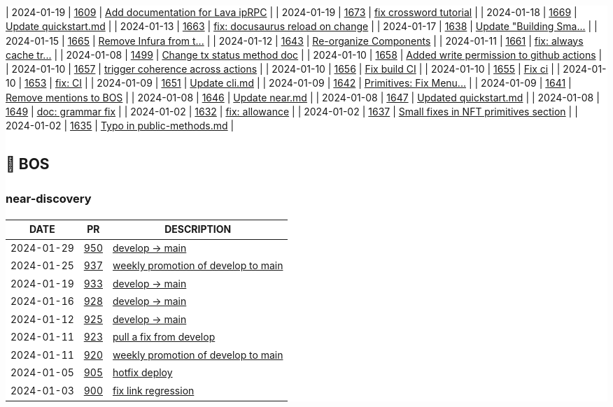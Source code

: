 | 2024-01-19 | [1609](https://github.com/near/docs/pull/1609) | [Add documentation for Lava ipRPC](https://github.com/near/docs/pull/1609) |
| 2024-01-19 | [1673](https://github.com/near/docs/pull/1673) | [fix crossword tutorial](https://github.com/near/docs/pull/1673) |
| 2024-01-18 | [1669](https://github.com/near/docs/pull/1669) | [Update quickstart.md](https://github.com/near/docs/pull/1669) |
| 2024-01-13 | [1663](https://github.com/near/docs/pull/1663) | [fix: docusaurus reload on change](https://github.com/near/docs/pull/1663) |
| 2024-01-17 | [1638](https://github.com/near/docs/pull/1638) | [Update "Building Sma...](https://github.com/near/docs/pull/1638) |
| 2024-01-15 | [1665](https://github.com/near/docs/pull/1665) | [Remove Infura from t...](https://github.com/near/docs/pull/1665) |
| 2024-01-12 | [1643](https://github.com/near/docs/pull/1643) | [Re-organize Components](https://github.com/near/docs/pull/1643) |
| 2024-01-11 | [1661](https://github.com/near/docs/pull/1661) | [fix: always cache tr...](https://github.com/near/docs/pull/1661) |
| 2024-01-08 | [1499](https://github.com/near/docs/pull/1499) | [Change tx status method doc](https://github.com/near/docs/pull/1499) |
| 2024-01-10 | [1658](https://github.com/near/docs/pull/1658) | [Added write permission to github actions](https://github.com/near/docs/pull/1658) |
| 2024-01-10 | [1657](https://github.com/near/docs/pull/1657) | [trigger coherence across actions](https://github.com/near/docs/pull/1657) |
| 2024-01-10 | [1656](https://github.com/near/docs/pull/1656) | [Fix build CI](https://github.com/near/docs/pull/1656) |
| 2024-01-10 | [1655](https://github.com/near/docs/pull/1655) | [Fix ci](https://github.com/near/docs/pull/1655) |
| 2024-01-10 | [1653](https://github.com/near/docs/pull/1653) | [fix: CI](https://github.com/near/docs/pull/1653) |
| 2024-01-09 | [1651](https://github.com/near/docs/pull/1651) | [Update cli.md](https://github.com/near/docs/pull/1651) |
| 2024-01-09 | [1642](https://github.com/near/docs/pull/1642) | [Primitives: Fix Menu...](https://github.com/near/docs/pull/1642) |
| 2024-01-09 | [1641](https://github.com/near/docs/pull/1641) | [Remove mentions to BOS](https://github.com/near/docs/pull/1641) |
| 2024-01-08 | [1646](https://github.com/near/docs/pull/1646) | [Update near.md](https://github.com/near/docs/pull/1646) |
| 2024-01-08 | [1647](https://github.com/near/docs/pull/1647) | [Updated quickstart.md](https://github.com/near/docs/pull/1647) |
| 2024-01-08 | [1649](https://github.com/near/docs/pull/1649) | [doc: grammar fix](https://github.com/near/docs/pull/1649) |
| 2024-01-02 | [1632](https://github.com/near/docs/pull/1632) | [fix: allowance](https://github.com/near/docs/pull/1632) |
| 2024-01-02 | [1637](https://github.com/near/docs/pull/1637) | [Small fixes in NFT primitives section](https://github.com/near/docs/pull/1637) |
| 2024-01-02 | [1635](https://github.com/near/docs/pull/1635) | [Typo in public-methods.md](https://github.com/near/docs/pull/1635) |

## 🚀 BOS

### near-discovery

| DATE | PR | DESCRIPTION |
| --- | --- | --- |
| 2024-01-29 | [950](https://github.com/near/near-discovery/pull/950) | [develop -> main](https://github.com/near/near-discovery/pull/950) |
| 2024-01-25 | [937](https://github.com/near/near-discovery/pull/937) | [weekly promotion of develop to main](https://github.com/near/near-discovery/pull/937) |
| 2024-01-19 | [933](https://github.com/near/near-discovery/pull/933) | [develop -> main](https://github.com/near/near-discovery/pull/933) |
| 2024-01-16 | [928](https://github.com/near/near-discovery/pull/928) | [develop -> main](https://github.com/near/near-discovery/pull/928) |
| 2024-01-12 | [925](https://github.com/near/near-discovery/pull/925) | [develop -> main](https://github.com/near/near-discovery/pull/925) |
| 2024-01-11 | [923](https://github.com/near/near-discovery/pull/923) | [pull a fix from develop](https://github.com/near/near-discovery/pull/923) |
| 2024-01-11 | [920](https://github.com/near/near-discovery/pull/920) | [weekly promotion of develop to main](https://github.com/near/near-discovery/pull/920) |
| 2024-01-05 | [905](https://github.com/near/near-discovery/pull/905) | [hotfix deploy](https://github.com/near/near-discovery/pull/905) |
| 2024-01-03 | [900](https://github.com/near/near-discovery/pull/900) | [fix link regression](https://github.com/near/near-discovery/pull/900) |
